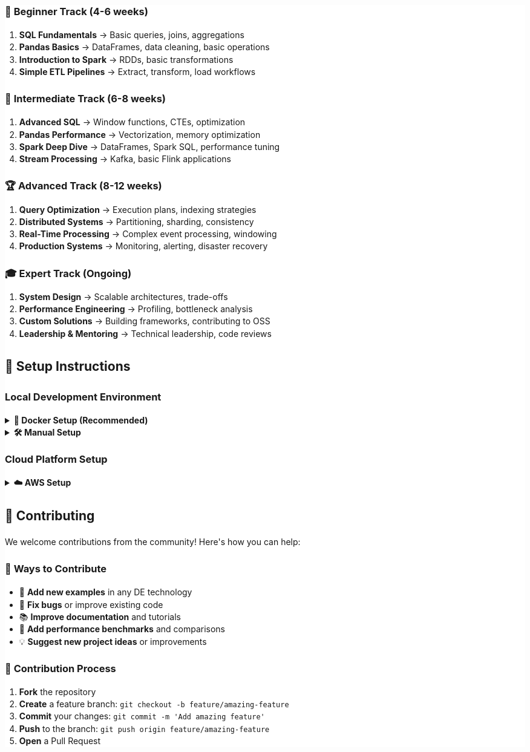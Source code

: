 ### 🎯 **Beginner Track** (4-6 weeks)
1. **SQL Fundamentals** → Basic queries, joins, aggregations
2. **Pandas Basics** → DataFrames, data cleaning, basic operations
3. **Introduction to Spark** → RDDs, basic transformations
4. **Simple ETL Pipelines** → Extract, transform, load workflows

### 🚀 **Intermediate Track** (6-8 weeks)
1. **Advanced SQL** → Window functions, CTEs, optimization
2. **Pandas Performance** → Vectorization, memory optimization
3. **Spark Deep Dive** → DataFrames, Spark SQL, performance tuning
4. **Stream Processing** → Kafka, basic Flink applications

### 🏆 **Advanced Track** (8-12 weeks)
1. **Query Optimization** → Execution plans, indexing strategies
2. **Distributed Systems** → Partitioning, sharding, consistency
3. **Real-Time Processing** → Complex event processing, windowing
4. **Production Systems** → Monitoring, alerting, disaster recovery

### 🎓 **Expert Track** (Ongoing)
1. **System Design** → Scalable architectures, trade-offs
2. **Performance Engineering** → Profiling, bottleneck analysis
3. **Custom Solutions** → Building frameworks, contributing to OSS
4. **Leadership & Mentoring** → Technical leadership, code reviews

## 🔧 Setup Instructions

### Local Development Environment

<details><summary><b>🐳 Docker Setup (Recommended)</b></summary></details>

<details><summary><b>🛠️ Manual Setup</b></summary></details>

### Cloud Platform Setup

<details><summary><b>☁️ AWS Setup</b></summary></details>

## 🤝 Contributing

We welcome contributions from the community! Here's how you can help:

### 🎯 **Ways to Contribute**
- 📝 **Add new examples** in any DE technology
- 🐛 **Fix bugs** or improve existing code
- 📚 **Improve documentation** and tutorials
- 🧪 **Add performance benchmarks** and comparisons
- 💡 **Suggest new project ideas** or improvements

### 🔄 **Contribution Process**
1. **Fork** the repository
2. **Create** a feature branch: `git checkout -b feature/amazing-feature`
3. **Commit** your changes: `git commit -m 'Add amazing feature'`
4. **Push** to the branch: `git push origin feature/amazing-feature`
5. **Open** a Pull Request
